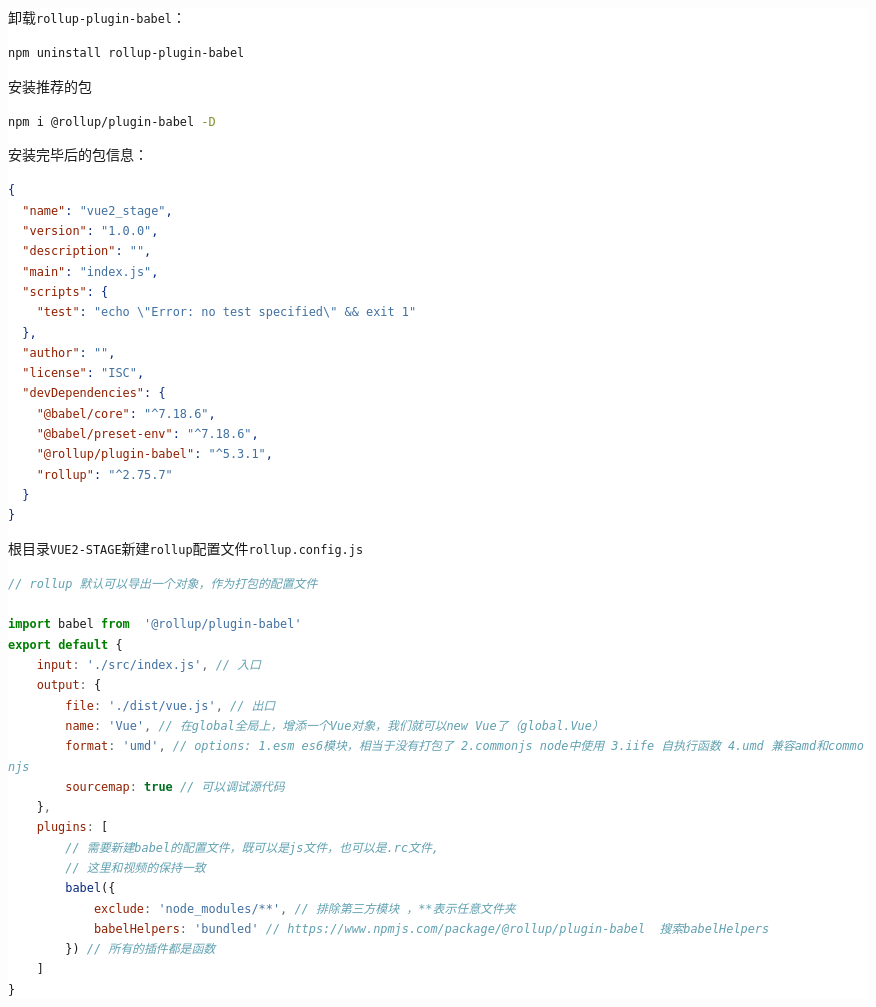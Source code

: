 卸载`rollup-plugin-babel`：

```bash
npm uninstall rollup-plugin-babel
```

安装推荐的包

```bash
npm i @rollup/plugin-babel -D
```

安装完毕后的包信息：

```json
{
  "name": "vue2_stage",
  "version": "1.0.0",
  "description": "",
  "main": "index.js",
  "scripts": {
    "test": "echo \"Error: no test specified\" && exit 1"
  },
  "author": "",
  "license": "ISC",
  "devDependencies": {
    "@babel/core": "^7.18.6",
    "@babel/preset-env": "^7.18.6",
    "@rollup/plugin-babel": "^5.3.1",
    "rollup": "^2.75.7"
  }
}

```

根目录`VUE2-STAGE`新建`rollup`配置文件`rollup.config.js`

```js
// rollup 默认可以导出一个对象，作为打包的配置文件

import babel from  '@rollup/plugin-babel'
export default {
    input: './src/index.js', // 入口
    output: {
        file: './dist/vue.js', // 出口
        name: 'Vue', // 在global全局上，增添一个Vue对象，我们就可以new Vue了（global.Vue）
        format: 'umd', // options: 1.esm es6模块，相当于没有打包了 2.commonjs node中使用 3.iife 自执行函数 4.umd 兼容amd和commonjs
        sourcemap: true // 可以调试源代码
    },
    plugins: [
        // 需要新建babel的配置文件，既可以是js文件，也可以是.rc文件,
        // 这里和视频的保持一致
        babel({
            exclude: 'node_modules/**', // 排除第三方模块 ，**表示任意文件夹
            babelHelpers: 'bundled' // https://www.npmjs.com/package/@rollup/plugin-babel  搜索babelHelpers 
        }) // 所有的插件都是函数
    ]
}
```
